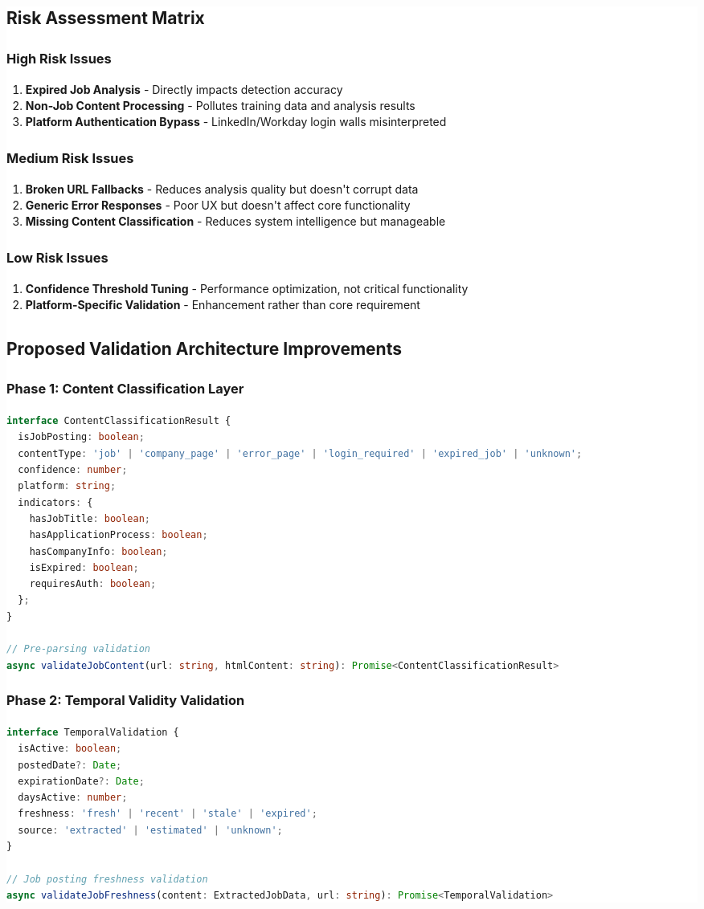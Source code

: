 ## Risk Assessment Matrix

### High Risk Issues
1. **Expired Job Analysis** - Directly impacts detection accuracy
2. **Non-Job Content Processing** - Pollutes training data and analysis results  
3. **Platform Authentication Bypass** - LinkedIn/Workday login walls misinterpreted

### Medium Risk Issues  
1. **Broken URL Fallbacks** - Reduces analysis quality but doesn't corrupt data
2. **Generic Error Responses** - Poor UX but doesn't affect core functionality
3. **Missing Content Classification** - Reduces system intelligence but manageable

### Low Risk Issues
1. **Confidence Threshold Tuning** - Performance optimization, not critical functionality
2. **Platform-Specific Validation** - Enhancement rather than core requirement

## Proposed Validation Architecture Improvements

### Phase 1: Content Classification Layer
```typescript
interface ContentClassificationResult {
  isJobPosting: boolean;
  contentType: 'job' | 'company_page' | 'error_page' | 'login_required' | 'expired_job' | 'unknown';
  confidence: number;
  platform: string;
  indicators: {
    hasJobTitle: boolean;
    hasApplicationProcess: boolean;
    hasCompanyInfo: boolean;
    isExpired: boolean;
    requiresAuth: boolean;
  };
}

// Pre-parsing validation
async validateJobContent(url: string, htmlContent: string): Promise<ContentClassificationResult>
```

### Phase 2: Temporal Validity Validation
```typescript
interface TemporalValidation {
  isActive: boolean;
  postedDate?: Date;
  expirationDate?: Date;
  daysActive: number;
  freshness: 'fresh' | 'recent' | 'stale' | 'expired';
  source: 'extracted' | 'estimated' | 'unknown';
}

// Job posting freshness validation  
async validateJobFreshness(content: ExtractedJobData, url: string): Promise<TemporalValidation>
```
